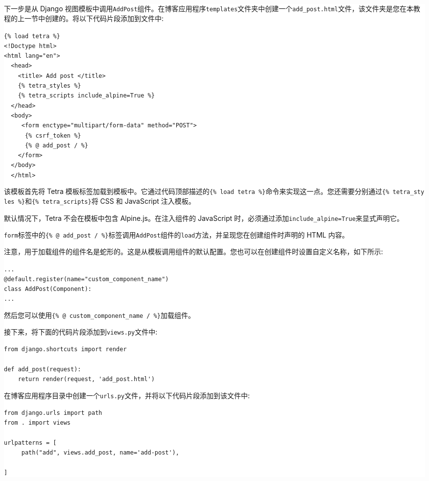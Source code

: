 下一步是从 Django 视图模板中调用`AddPost`组件。在博客应用程序`templates`文件夹中创建一个`add_post.html`文件，该文件夹是您在本教程的上一节中创建的。将以下代码片段添加到文件中:

```
{% load tetra %}
<!Doctype html>
<html lang="en">
  <head>
    <title> Add post </title>
    {% tetra_styles %}
    {% tetra_scripts include_alpine=True %}
  </head>
  <body>
     <form enctype="multipart/form-data" method="POST">
      {% csrf_token %}
      {% @ add_post / %}
    </form>
  </body>
  </html>
```

该模板首先将 Tetra 模板标签加载到模板中。它通过代码顶部描述的`{% load tetra %}`命令来实现这一点。您还需要分别通过`{% tetra_styles %}`和`{% tetra_scripts}`将 CSS 和 JavaScript 注入模板。

默认情况下，Tetra 不会在模板中包含 Alpine.js。在注入组件的 JavaScript 时，必须通过添加`include_alpine=True`来显式声明它。

`form`标签中的`{% @ add_post / %}`标签调用`AddPost`组件的`load`方法，并呈现您在创建组件时声明的 HTML 内容。

注意，用于加载组件的组件名是蛇形的。这是从模板调用组件的默认配置。您也可以在创建组件时设置自定义名称，如下所示:

```
...
@default.register(name="custom_component_name")
class AddPost(Component):
...
```

然后您可以使用`{% @ custom_component_name / %}`加载组件。

接下来，将下面的代码片段添加到`views.py`文件中:

```
from django.shortcuts import render

def add_post(request):
    return render(request, 'add_post.html')
```

在博客应用程序目录中创建一个`urls.py`文件，并将以下代码片段添加到该文件中:

```
from django.urls import path
from . import views

urlpatterns = [
     path("add", views.add_post, name='add-post'),

]
```
